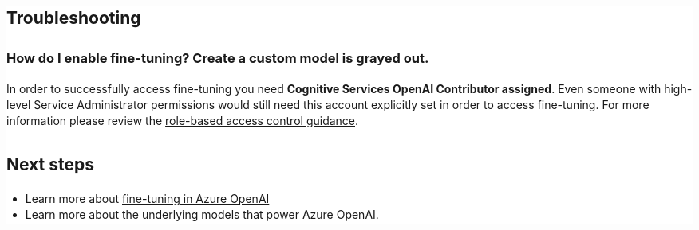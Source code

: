 ## Troubleshooting

### How do I enable fine-tuning? Create a custom model is grayed out.

In order to successfully access fine-tuning you need **Cognitive Services OpenAI Contributor assigned**. Even someone with high-level Service Administrator permissions would still need this account explicitly set in order to access fine-tuning. For more information please review the [role-based access control guidance](/azure/ai-foundry/openai/how-to/role-based-access-control#cognitive-services-openai-contributor).

## Next steps

- Learn more about [fine-tuning in Azure OpenAI](../how-to/fine-tuning.md)
- Learn more about the [underlying models that power Azure OpenAI](../concepts/models.md#fine-tuning-models).
